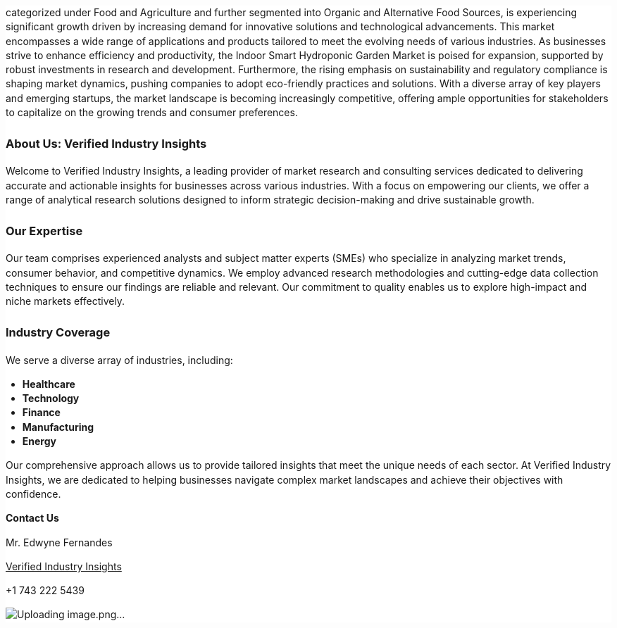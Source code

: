 categorized under Food and Agriculture and further segmented into Organic and Alternative Food Sources, is experiencing significant growth driven by increasing demand for innovative solutions and technological advancements. This market encompasses a wide range of applications and products tailored to meet the evolving needs of various industries. As businesses strive to enhance efficiency and productivity, the Indoor Smart Hydroponic Garden Market is poised for expansion, supported by robust investments in research and development. Furthermore, the rising emphasis on sustainability and regulatory compliance is shaping market dynamics, pushing companies to adopt eco-friendly practices and solutions. With a diverse array of key players and emerging startups, the market landscape is becoming increasingly competitive, offering ample opportunities for stakeholders to capitalize on the growing trends and consumer preferences.</p><h3>About Us: Verified Industry Insights</h3><p>Welcome to Verified Industry Insights, a leading provider of market research and consulting services dedicated to delivering accurate and actionable insights for businesses across various industries. With a focus on empowering our clients, we offer a range of analytical research solutions designed to inform strategic decision-making and drive sustainable growth.</p><h3>Our Expertise</h3><p>Our team comprises experienced analysts and subject matter experts (SMEs) who specialize in analyzing market trends, consumer behavior, and competitive dynamics. We employ advanced research methodologies and cutting-edge data collection techniques to ensure our findings are reliable and relevant. Our commitment to quality enables us to explore high-impact and niche markets effectively.</p><h3>Industry Coverage</h3><p>We serve a diverse array of industries, including:</p><ul><li><strong>Healthcare</strong></li><li><strong>Technology</strong></li><li><strong>Finance</strong></li><li><strong>Manufacturing</strong></li><li><strong>Energy</strong></li></ul><p>Our comprehensive approach allows us to provide tailored insights that meet the unique needs of each sector. At Verified Industry Insights, we are dedicated to helping businesses navigate complex market landscapes and achieve their objectives with confidence.</p><p><strong>Contact Us</strong></p><p>Mr. Edwyne Fernandes</p><p><a href="https://www.verifiedindustryinsights.com/">Verified Industry Insights</a></p><p>+1 743 222 5439</p>
![Uploading image.png…]()
